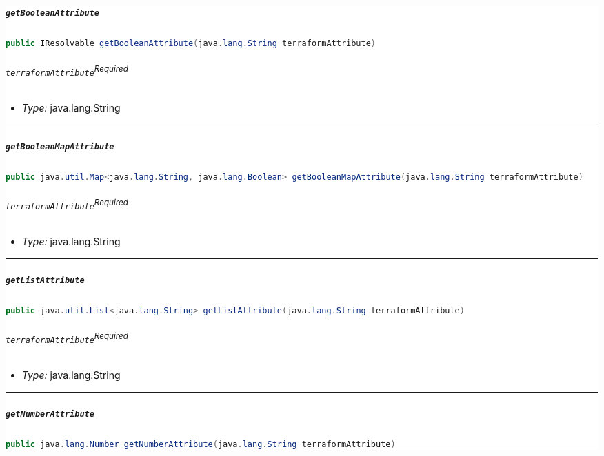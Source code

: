 
##### `getBooleanAttribute` <a name="getBooleanAttribute" id="@cdktf/provider-cloudflare.dataCloudflareListItems.DataCloudflareListItemsA.getBooleanAttribute"></a>

```java
public IResolvable getBooleanAttribute(java.lang.String terraformAttribute)
```

###### `terraformAttribute`<sup>Required</sup> <a name="terraformAttribute" id="@cdktf/provider-cloudflare.dataCloudflareListItems.DataCloudflareListItemsA.getBooleanAttribute.parameter.terraformAttribute"></a>

- *Type:* java.lang.String

---

##### `getBooleanMapAttribute` <a name="getBooleanMapAttribute" id="@cdktf/provider-cloudflare.dataCloudflareListItems.DataCloudflareListItemsA.getBooleanMapAttribute"></a>

```java
public java.util.Map<java.lang.String, java.lang.Boolean> getBooleanMapAttribute(java.lang.String terraformAttribute)
```

###### `terraformAttribute`<sup>Required</sup> <a name="terraformAttribute" id="@cdktf/provider-cloudflare.dataCloudflareListItems.DataCloudflareListItemsA.getBooleanMapAttribute.parameter.terraformAttribute"></a>

- *Type:* java.lang.String

---

##### `getListAttribute` <a name="getListAttribute" id="@cdktf/provider-cloudflare.dataCloudflareListItems.DataCloudflareListItemsA.getListAttribute"></a>

```java
public java.util.List<java.lang.String> getListAttribute(java.lang.String terraformAttribute)
```

###### `terraformAttribute`<sup>Required</sup> <a name="terraformAttribute" id="@cdktf/provider-cloudflare.dataCloudflareListItems.DataCloudflareListItemsA.getListAttribute.parameter.terraformAttribute"></a>

- *Type:* java.lang.String

---

##### `getNumberAttribute` <a name="getNumberAttribute" id="@cdktf/provider-cloudflare.dataCloudflareListItems.DataCloudflareListItemsA.getNumberAttribute"></a>

```java
public java.lang.Number getNumberAttribute(java.lang.String terraformAttribute)
```
